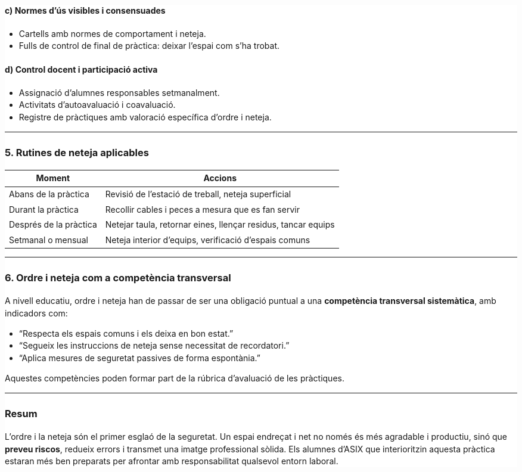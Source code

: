 #### c) **Normes d’ús visibles i consensuades**

* Cartells amb normes de comportament i neteja.
* Fulls de control de final de pràctica: deixar l’espai com s’ha trobat.

#### d) **Control docent i participació activa**

* Assignació d’alumnes responsables setmanalment.
* Activitats d’autoavaluació i coavaluació.
* Registre de pràctiques amb valoració específica d’ordre i neteja.

---

### 5. Rutines de neteja aplicables

| Moment                 | Accions                                                       |
| ---------------------- | ------------------------------------------------------------- |
| Abans de la pràctica   | Revisió de l’estació de treball, neteja superficial           |
| Durant la pràctica     | Recollir cables i peces a mesura que es fan servir            |
| Després de la pràctica | Netejar taula, retornar eines, llençar residus, tancar equips |
| Setmanal o mensual     | Neteja interior d’equips, verificació d’espais comuns         |

---

### 6. Ordre i neteja com a competència transversal

A nivell educatiu, ordre i neteja han de passar de ser una obligació puntual a una **competència transversal sistemàtica**, amb indicadors com:

* “Respecta els espais comuns i els deixa en bon estat.”
* “Segueix les instruccions de neteja sense necessitat de recordatori.”
* “Aplica mesures de seguretat passives de forma espontània.”

Aquestes competències poden formar part de la rúbrica d’avaluació de les pràctiques.

---

### Resum

L’ordre i la neteja són el primer esglaó de la seguretat. Un espai endreçat i net no només és més agradable i productiu, sinó que **preveu riscos**, redueix errors i transmet una imatge professional sòlida. Els alumnes d’ASIX que interioritzin aquesta pràctica estaran més ben preparats per afrontar amb responsabilitat qualsevol entorn laboral.


